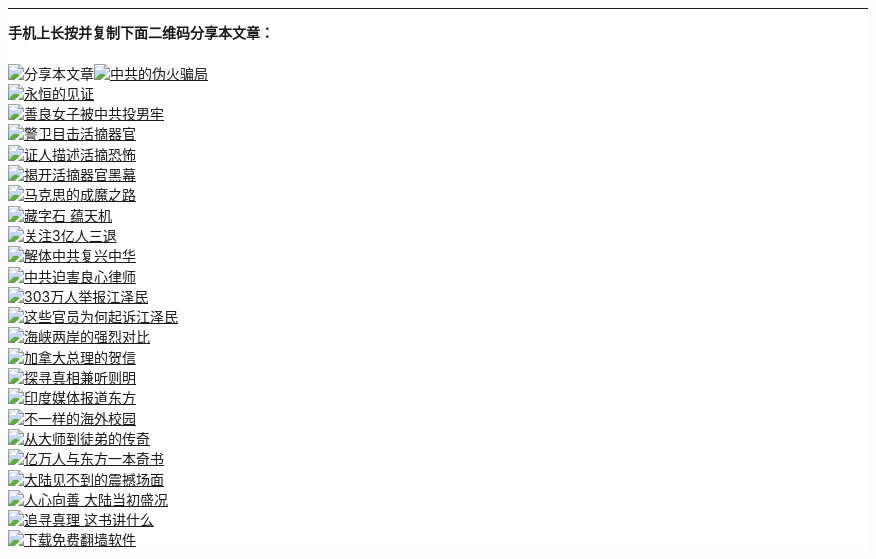 <hr>    <strong>手机上长按并复制下面二维码分享本文章：</strong><br><br><img src="https://chart.apis.google.com/chart?cht=qr&chs=240x240&choe=UTF-8&chld=M|2&chl=/gb/18/6/15/n10488004.md%231" title="分享本文章"></td><td valign=TOP><a href="/gb/16/1/21/n4622075.md?dfh#1" target="_blank"><img src="https://raw.githubusercontent.com/jzbnts3399/djy/master/gb/300/wei-f1.jpg" title="中共的伪火骗局"  alt="中共的伪火骗局"></a><br><a href="https://github.com/jzbnts3399/www/blob/master/README.md?dfh#9" target="_blank"><img src="https://raw.githubusercontent.com/jzbnts3399/djy/master/gb/300/yong-h.jpg" title="永恒的见证"  alt="永恒的见证"></a><br><a href="/gb/13/9/29/n3974789.md?dfh#1" target="_blank"><img src="https://raw.githubusercontent.com/jzbnts3399/djy/master/gb/300/shang-lnz.jpg" title="善良女子被中共投男牢"  alt="善良女子被中共投男牢"></a><br><a href="/gb/16/3/16/n4663449.md?dfh#1" target="_blank"><img src="https://raw.githubusercontent.com/jzbnts3399/djy/master/gb/300/huo-z3.jpg" title="警卫目击活摘器官"  alt="警卫目击活摘器官"></a><br><a href="/gb/16/8/7/n8177641.md?dfh#1" target="_blank"><img src="https://raw.githubusercontent.com/jzbnts3399/djy/master/gb/300/huo-z4.jpg" title="证人描述活摘恐怖"  alt="证人描述活摘恐怖"></a><br><a href="/gb/10/4/19/n2881569.md?dfh#1" target="_blank"><img src="https://raw.githubusercontent.com/jzbnts3399/djy/master/gb/300/huo-z1.jpg" title="揭开活摘器官黑幕"  alt="揭开活摘器官黑幕"></a><br><a href="/gb/10/11/7/n3077476.md?dfh#1" target="_blank"><img src="https://raw.githubusercontent.com/jzbnts3399/djy/master/gb/300/ma-ks.jpg" title="马克思的成魔之路"  alt="马克思的成魔之路"></a><br><a href="/gb/14/6/9/n4173977.md?dfh#1" target="_blank"><img src="https://raw.githubusercontent.com/jzbnts3399/djy/master/gb/300/chang-zs.jpg" title="藏字石 蕴天机"  alt="藏字石 蕴天机"></a><br><a href="/gb/18/5/10/n10381511.md?dfh#1" target="_blank"><img src="https://raw.githubusercontent.com/jzbnts3399/djy/master/gb/300/st1.jpg" title="关注3亿人三退"  alt="关注3亿人三退"></a><br><a href="/gb/18/3/21/n10237682.md?dfh#1" target="_blank"><img src="https://raw.githubusercontent.com/jzbnts3399/djy/master/gb/300/jie-t.jpg" title="解体中共复兴中华"  alt="解体中共复兴中华"></a><br><a href="/gb/9/2/9/n2422991.md?dfh#1" target="_blank"><img src="https://raw.githubusercontent.com/jzbnts3399/djy/master/gb/300/gao-zs.jpg" title="中共迫害良心律师"  alt="中共迫害良心律师"></a><br><a href="/gb/18/12/9/n10900044.md?dfh#1" target="_blank"><img src="https://raw.githubusercontent.com/jzbnts3399/djy/master/gb/300/sj1.jpg" title="303万人举报江泽民"  alt="303万人举报江泽民"></a><br><a href="/gb/18/8/28/n10672014.md?dfh#1" target="_blank"><img src="https://raw.githubusercontent.com/jzbnts3399/djy/master/gb/300/sj2.jpg" title="这些官员为何起诉江泽民"  alt="这些官员为何起诉江泽民"></a><br><a href="/gb/8/12/18/n2367165.md?dfh#1" target="_blank"><img src="https://raw.githubusercontent.com/jzbnts3399/djy/master/gb/300/liangan.jpg" title="海峡两岸的强烈对比"  alt="海峡两岸的强烈对比"></a><br><a href="/gb/15/12/10/n4593139.md?dfh#1" target="_blank"><img src="https://raw.githubusercontent.com/jzbnts3399/djy/master/gb/300/jia-ndzl.jpg" title="加拿大总理的贺信"  alt="加拿大总理的贺信"></a><br><a href="/gb/11/6/17/n3289382.md?dfh#1" target="_blank"><img src="https://raw.githubusercontent.com/jzbnts3399/djy/master/gb/300/xiao-wd.jpg" title="探寻真相兼听则明"  alt="探寻真相兼听则明"></a><br><a href="/gb/18/10/27/n10812623.md?dfh#1" target="_blank"><img src="https://raw.githubusercontent.com/jzbnts3399/djy/master/gb/300/yindu.jpg" title="印度媒体报道东方"  alt="印度媒体报道东方"></a><br><a href="/gb/18/6/9/n10469652.md?dfh#1" target="_blank"><img src="https://raw.githubusercontent.com/jzbnts3399/djy/master/gb/300/xie-j.jpg" title="不一样的海外校园"  alt="不一样的海外校园"></a><br><a href="/gb/7/4/5/n1669415.md?dfh#1" target="_blank"><img src="https://raw.githubusercontent.com/jzbnts3399/djy/master/gb/300/li-up.jpg" title="从大师到徒弟的传奇"  alt="从大师到徒弟的传奇"></a><br><a href="/gb/17/5/26/n9191512.md?dfh#1" target="_blank"><img src="https://raw.githubusercontent.com/jzbnts3399/djy/master/gb/300/zfl2.jpg" title="亿万人与东方一本奇书"  alt="亿万人与东方一本奇书"></a><br><a href="/gb/13/11/27/n4020290.md?dfh#1" target="_blank"><img src="https://raw.githubusercontent.com/jzbnts3399/djy/master/gb/300/zhen-h.jpg" title="大陆见不到的震撼场面"  alt="大陆见不到的震撼场面"></a><br><a href="/gb/15/7/17/n4482910.md?dfh#1" target="_blank"><img src="https://raw.githubusercontent.com/jzbnts3399/djy/master/gb/300/dalu-sk.jpg" title="人心向善 大陆当初盛况"  alt="人心向善 大陆当初盛况"></a><br><a href="/gb/19/1/5/n10955468.md?dfh#1" target="_blank"><img src="https://raw.githubusercontent.com/jzbnts3399/djy/master/gb/300/zfl1.jpg" title="追寻真理 这书讲什么"  alt="追寻真理 这书讲什么"></a><br><a href="https://github.com/bannedbook/fanqiang/wiki" target="_blank"><img src="https://raw.githubusercontent.com/jzbnts3399/djy/master/gb/300/fq1.jpg" title="下载免费翻墙软件"  alt="下载免费翻墙软件"></a><br></td></tr></table>